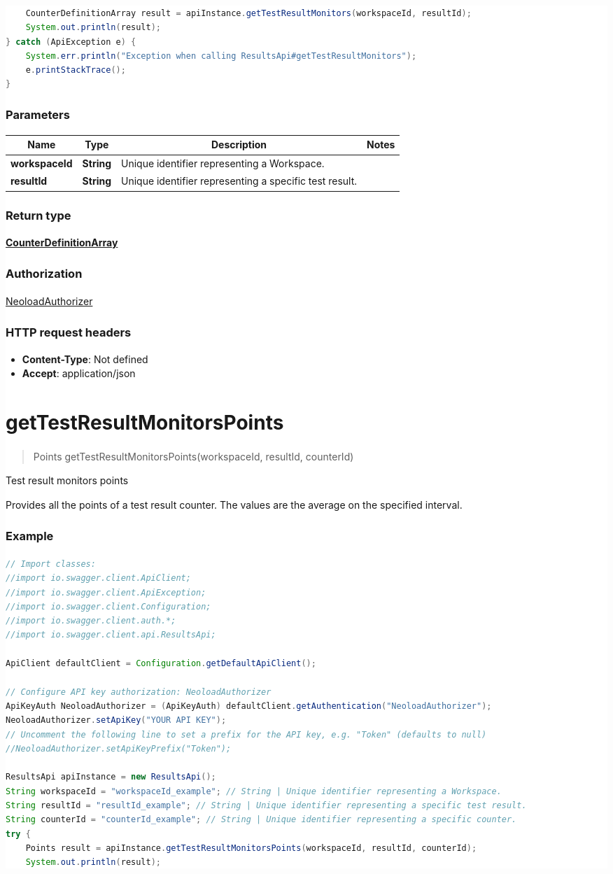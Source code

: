 ```java
    CounterDefinitionArray result = apiInstance.getTestResultMonitors(workspaceId, resultId);
    System.out.println(result);
} catch (ApiException e) {
    System.err.println("Exception when calling ResultsApi#getTestResultMonitors");
    e.printStackTrace();
}
```

### Parameters

Name | Type | Description  | Notes
------------- | ------------- | ------------- | -------------
 **workspaceId** | **String**| Unique identifier representing a Workspace. |
 **resultId** | **String**| Unique identifier representing a specific test result. |

### Return type

[**CounterDefinitionArray**](CounterDefinitionArray.md)

### Authorization

[NeoloadAuthorizer](../README.md#NeoloadAuthorizer)

### HTTP request headers

 - **Content-Type**: Not defined
 - **Accept**: application/json

<a name="getTestResultMonitorsPoints"></a>
# **getTestResultMonitorsPoints**
> Points getTestResultMonitorsPoints(workspaceId, resultId, counterId)

Test result monitors points

Provides all the points of a test result counter. The values are the average on the specified interval.

### Example
```java
// Import classes:
//import io.swagger.client.ApiClient;
//import io.swagger.client.ApiException;
//import io.swagger.client.Configuration;
//import io.swagger.client.auth.*;
//import io.swagger.client.api.ResultsApi;

ApiClient defaultClient = Configuration.getDefaultApiClient();

// Configure API key authorization: NeoloadAuthorizer
ApiKeyAuth NeoloadAuthorizer = (ApiKeyAuth) defaultClient.getAuthentication("NeoloadAuthorizer");
NeoloadAuthorizer.setApiKey("YOUR API KEY");
// Uncomment the following line to set a prefix for the API key, e.g. "Token" (defaults to null)
//NeoloadAuthorizer.setApiKeyPrefix("Token");

ResultsApi apiInstance = new ResultsApi();
String workspaceId = "workspaceId_example"; // String | Unique identifier representing a Workspace.
String resultId = "resultId_example"; // String | Unique identifier representing a specific test result.
String counterId = "counterId_example"; // String | Unique identifier representing a specific counter.
try {
    Points result = apiInstance.getTestResultMonitorsPoints(workspaceId, resultId, counterId);
    System.out.println(result);
```
